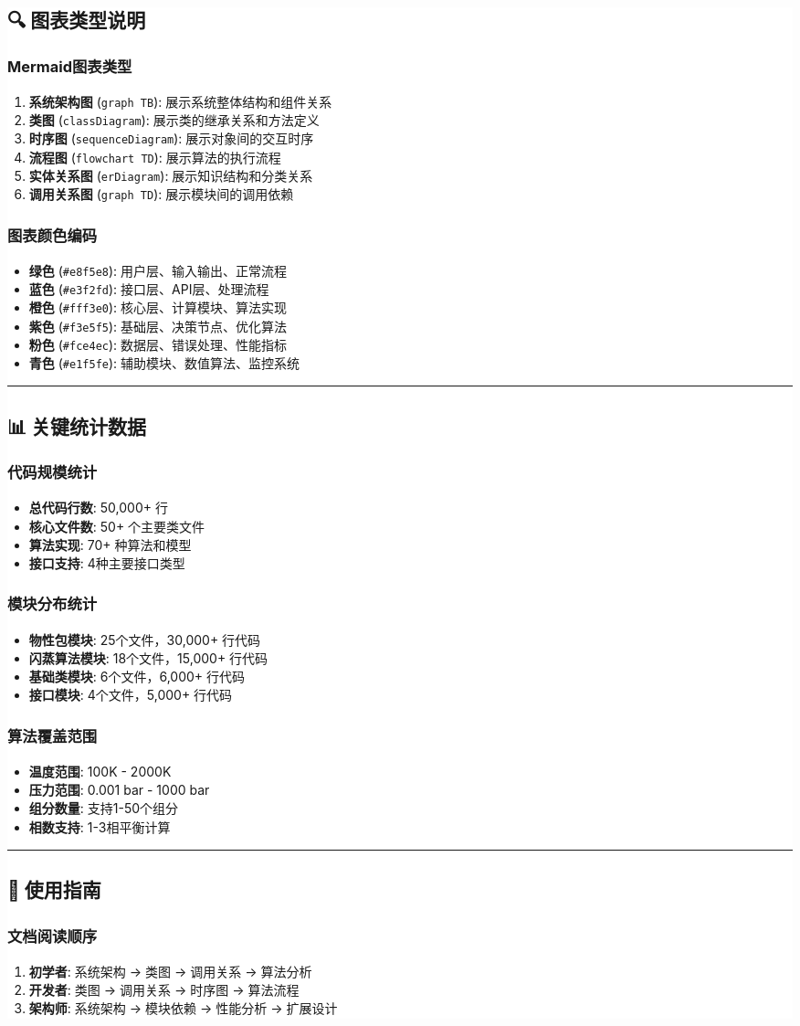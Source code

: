
## 🔍 图表类型说明

### Mermaid图表类型
1. **系统架构图** (`graph TB`): 展示系统整体结构和组件关系
2. **类图** (`classDiagram`): 展示类的继承关系和方法定义
3. **时序图** (`sequenceDiagram`): 展示对象间的交互时序
4. **流程图** (`flowchart TD`): 展示算法的执行流程
5. **实体关系图** (`erDiagram`): 展示知识结构和分类关系
6. **调用关系图** (`graph TD`): 展示模块间的调用依赖

### 图表颜色编码
- **绿色** (`#e8f5e8`): 用户层、输入输出、正常流程
- **蓝色** (`#e3f2fd`): 接口层、API层、处理流程
- **橙色** (`#fff3e0`): 核心层、计算模块、算法实现
- **紫色** (`#f3e5f5`): 基础层、决策节点、优化算法
- **粉色** (`#fce4ec`): 数据层、错误处理、性能指标
- **青色** (`#e1f5fe`): 辅助模块、数值算法、监控系统

---

## 📊 关键统计数据

### 代码规模统计
- **总代码行数**: 50,000+ 行
- **核心文件数**: 50+ 个主要类文件
- **算法实现**: 70+ 种算法和模型
- **接口支持**: 4种主要接口类型

### 模块分布统计
- **物性包模块**: 25个文件，30,000+ 行代码
- **闪蒸算法模块**: 18个文件，15,000+ 行代码
- **基础类模块**: 6个文件，6,000+ 行代码
- **接口模块**: 4个文件，5,000+ 行代码

### 算法覆盖范围
- **温度范围**: 100K - 2000K
- **压力范围**: 0.001 bar - 1000 bar
- **组分数量**: 支持1-50个组分
- **相数支持**: 1-3相平衡计算

---

## 🚀 使用指南

### 文档阅读顺序
1. **初学者**: 系统架构 → 类图 → 调用关系 → 算法分析
2. **开发者**: 类图 → 调用关系 → 时序图 → 算法流程
3. **架构师**: 系统架构 → 模块依赖 → 性能分析 → 扩展设计
